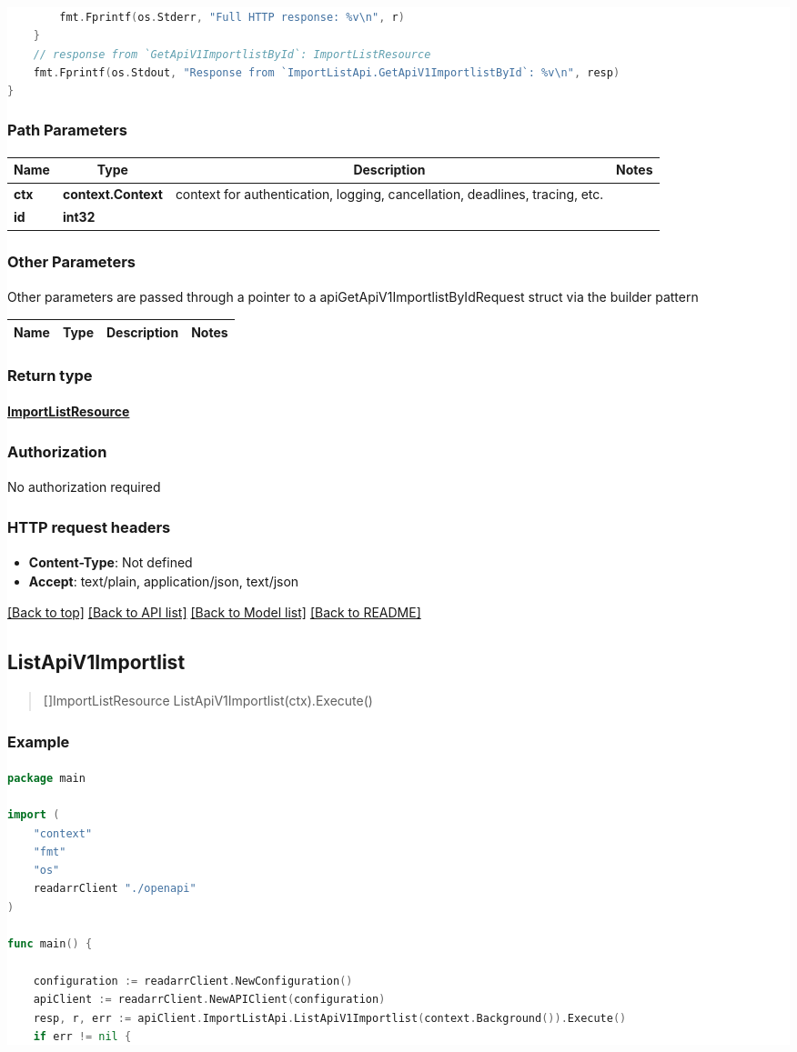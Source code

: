 ```go
        fmt.Fprintf(os.Stderr, "Full HTTP response: %v\n", r)
    }
    // response from `GetApiV1ImportlistById`: ImportListResource
    fmt.Fprintf(os.Stdout, "Response from `ImportListApi.GetApiV1ImportlistById`: %v\n", resp)
}
```

### Path Parameters


Name | Type | Description  | Notes
------------- | ------------- | ------------- | -------------
**ctx** | **context.Context** | context for authentication, logging, cancellation, deadlines, tracing, etc.
**id** | **int32** |  | 

### Other Parameters

Other parameters are passed through a pointer to a apiGetApiV1ImportlistByIdRequest struct via the builder pattern


Name | Type | Description  | Notes
------------- | ------------- | ------------- | -------------


### Return type

[**ImportListResource**](ImportListResource.md)

### Authorization

No authorization required

### HTTP request headers

- **Content-Type**: Not defined
- **Accept**: text/plain, application/json, text/json

[[Back to top]](#) [[Back to API list]](../README.md#documentation-for-api-endpoints)
[[Back to Model list]](../README.md#documentation-for-models)
[[Back to README]](../README.md)


## ListApiV1Importlist

> []ImportListResource ListApiV1Importlist(ctx).Execute()



### Example

```go
package main

import (
    "context"
    "fmt"
    "os"
    readarrClient "./openapi"
)

func main() {

    configuration := readarrClient.NewConfiguration()
    apiClient := readarrClient.NewAPIClient(configuration)
    resp, r, err := apiClient.ImportListApi.ListApiV1Importlist(context.Background()).Execute()
    if err != nil {
```